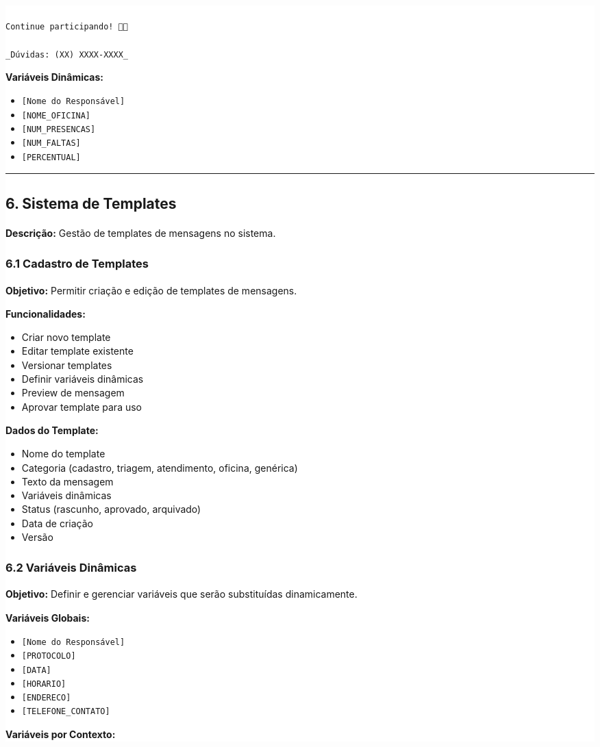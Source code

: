 ```

Continue participando! 💪😊

_Dúvidas: (XX) XXXX-XXXX_
```

**Variáveis Dinâmicas:**
- `[Nome do Responsável]`
- `[NOME_OFICINA]`
- `[NUM_PRESENCAS]`
- `[NUM_FALTAS]`
- `[PERCENTUAL]`

---

## 6. Sistema de Templates

**Descrição:** Gestão de templates de mensagens no sistema.

### 6.1 Cadastro de Templates

**Objetivo:** Permitir criação e edição de templates de mensagens.

**Funcionalidades:**
- Criar novo template
- Editar template existente
- Versionar templates
- Definir variáveis dinâmicas
- Preview de mensagem
- Aprovar template para uso

**Dados do Template:**
- Nome do template
- Categoria (cadastro, triagem, atendimento, oficina, genérica)
- Texto da mensagem
- Variáveis dinâmicas
- Status (rascunho, aprovado, arquivado)
- Data de criação
- Versão

### 6.2 Variáveis Dinâmicas

**Objetivo:** Definir e gerenciar variáveis que serão substituídas dinamicamente.

**Variáveis Globais:**
- `[Nome do Responsável]`
- `[PROTOCOLO]`
- `[DATA]`
- `[HORARIO]`
- `[ENDERECO]`
- `[TELEFONE_CONTATO]`

**Variáveis por Contexto:**
